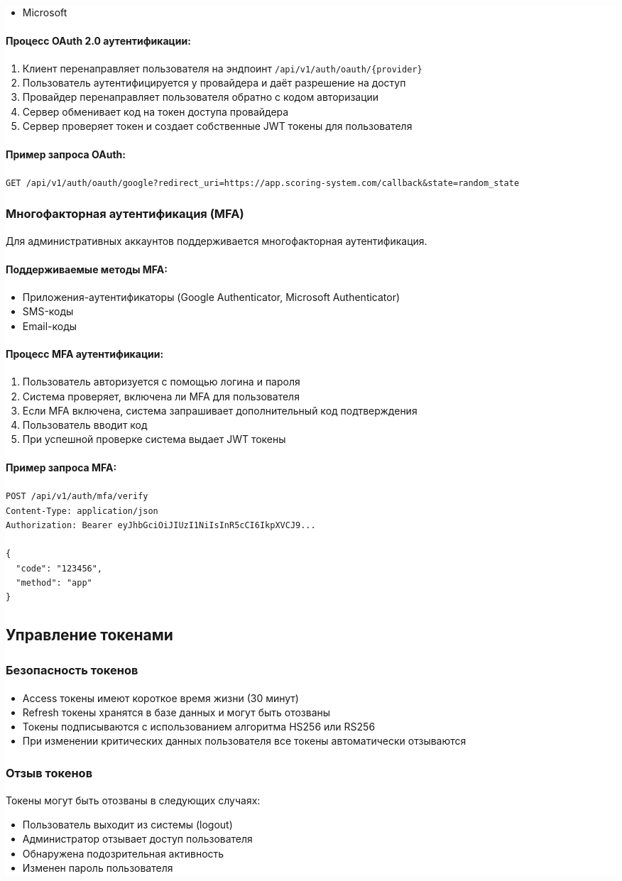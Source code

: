 - Microsoft

#### Процесс OAuth 2.0 аутентификации:
1. Клиент перенаправляет пользователя на эндпоинт `/api/v1/auth/oauth/{provider}`
2. Пользователь аутентифицируется у провайдера и даёт разрешение на доступ
3. Провайдер перенаправляет пользователя обратно с кодом авторизации
4. Сервер обменивает код на токен доступа провайдера
5. Сервер проверяет токен и создает собственные JWT токены для пользователя

#### Пример запроса OAuth:
``` 
GET /api/v1/auth/oauth/google?redirect_uri=https://app.scoring-system.com/callback&state=random_state
```
### Многофакторная аутентификация (MFA)
Для административных аккаунтов поддерживается многофакторная аутентификация.
#### Поддерживаемые методы MFA:
- Приложения-аутентификаторы (Google Authenticator, Microsoft Authenticator)
- SMS-коды
- Email-коды

#### Процесс MFA аутентификации:
1. Пользователь авторизуется с помощью логина и пароля
2. Система проверяет, включена ли MFA для пользователя
3. Если MFA включена, система запрашивает дополнительный код подтверждения
4. Пользователь вводит код
5. При успешной проверке система выдает JWT токены

#### Пример запроса MFA:
``` http
POST /api/v1/auth/mfa/verify
Content-Type: application/json
Authorization: Bearer eyJhbGciOiJIUzI1NiIsInR5cCI6IkpXVCJ9...

{
  "code": "123456",
  "method": "app"
}
```
## Управление токенами
### Безопасность токенов
- Access токены имеют короткое время жизни (30 минут)
- Refresh токены хранятся в базе данных и могут быть отозваны
- Токены подписываются с использованием алгоритма HS256 или RS256
- При изменении критических данных пользователя все токены автоматически отзываются

### Отзыв токенов
Токены могут быть отозваны в следующих случаях:
- Пользователь выходит из системы (logout)
- Администратор отзывает доступ пользователя
- Обнаружена подозрительная активность
- Изменен пароль пользователя
